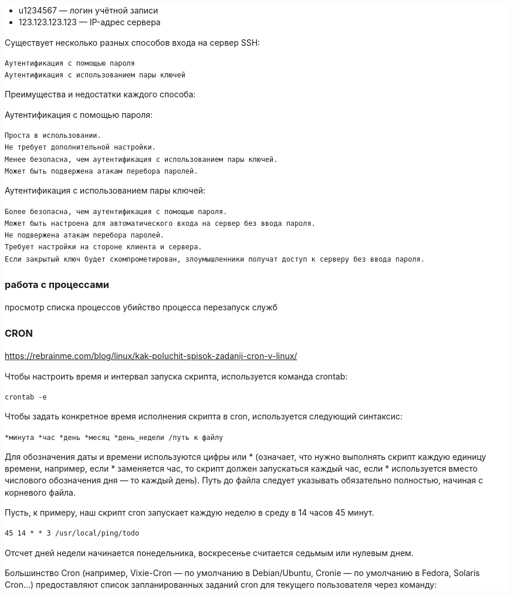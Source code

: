 - u1234567 — логин учётной записи
- 123.123.123.123 — IP-адрес сервера

Существует несколько разных способов входа на сервер SSH:

    Аутентификация с помощью пароля
    Аутентификация с использованием пары ключей

Преимущества и недостатки каждого способа:

Аутентификация с помощью пароля:

    Проста в использовании.
    Не требует дополнительной настройки.
    Менее безопасна, чем аутентификация с использованием пары ключей.
    Может быть подвержена атакам перебора паролей.

Аутентификация с использованием пары ключей:

    Более безопасна, чем аутентификация с помощью пароля.
    Может быть настроена для автоматического входа на сервер без ввода пароля.
    Не подвержена атакам перебора паролей.
    Требует настройки на стороне клиента и сервера.
    Если закрытый ключ будет скомпрометирован, злоумышленники получат доступ к серверу без ввода пароля.

### работа с процессами

просмотр списка процессов
убийство процесса
перезапуск служб

### CRON

https://rebrainme.com/blog/linux/kak-poluchit-spisok-zadanij-cron-v-linux/

Чтобы настроить время и интервал запуска скрипта, используется команда crontab:

    crontab -e

Чтобы задать конкретное время исполнения скрипта в cron, используется следующий синтаксис:

    *минута *час *день *месяц *день_недели /путь к файлу

Для обозначения даты и времени используются цифры или * (означает, что нужно выполнять скрипт каждую единицу времени,
например,
если * заменяется час, то скрипт должен запускаться каждый час, если * используется вместо числового обозначения дня —
то каждый день).
Путь до файла следует указывать обязательно полностью, начиная с корневого файла.

Пусть, к примеру, наш скрипт cron запускает каждую неделю в среду в 14 часов 45 минут.

    45 14 * * 3 /usr/local/ping/todo

Отсчет дней недели начинается понедельника, воскресенье считается седьмым или нулевым днем.

Большинство Cron (например, Vixie-Cron — по умолчанию в Debian/Ubuntu, Cronie — по умолчанию в Fedora, Solaris Cron…)
предоставляют
список запланированных заданий cron для текущего пользователя через команду:
